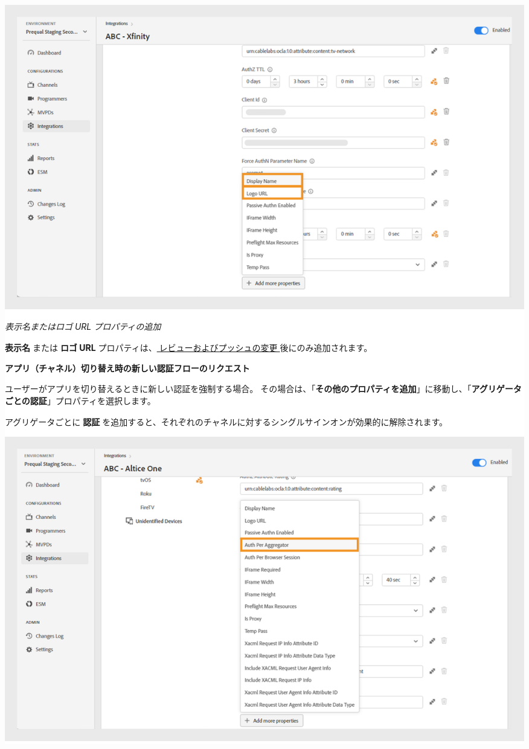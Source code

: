 ![ 表示名またはロゴ URL プロパティの追加 ](assets/displayname-logourl.png)

*表示名またはロゴ URL プロパティの追加*

**表示名** または **ロゴ URL** プロパティは、[ レビューおよびプッシュの変更 ](/help/authentication/tve-dashboard-review-push-changes.md) 後にのみ追加されます。

**アプリ（チャネル）切り替え時の新しい認証フローのリクエスト**

ユーザーがアプリを切り替えるときに新しい認証を強制する場合。 その場合は、「**その他のプロパティを追加**」に移動し、「**アグリゲータごとの認証**」プロパティを選択します。

アグリゲータごとに **認証** を追加すると、それぞれのチャネルに対するシングルサインオンが効果的に解除されます。

![ アグリゲータプロパティごとの認証の追加 ](assets/auth-per-aggregator.png)
